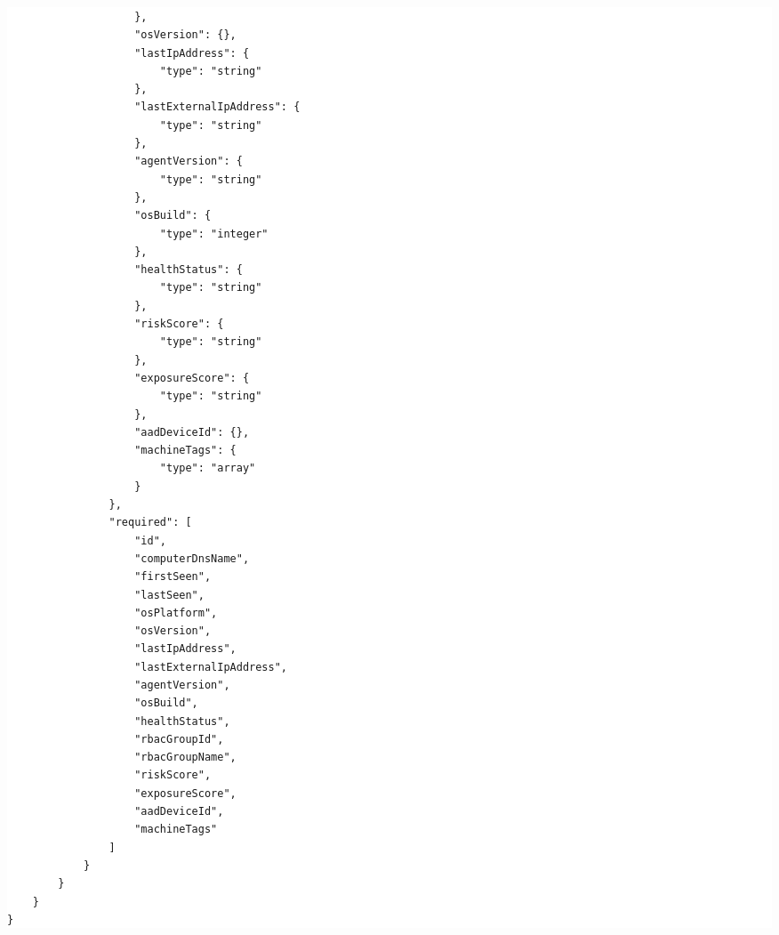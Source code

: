                         },
                        "osVersion": {},
                        "lastIpAddress": {
                            "type": "string"
                        },
                        "lastExternalIpAddress": {
                            "type": "string"
                        },
                        "agentVersion": {
                            "type": "string"
                        },
                        "osBuild": {
                            "type": "integer"
                        },
                        "healthStatus": {
                            "type": "string"
                        },
                        "riskScore": {
                            "type": "string"
                        },
                        "exposureScore": {
                            "type": "string"
                        },
                        "aadDeviceId": {},
                        "machineTags": {
                            "type": "array"
                        }
                    },
                    "required": [
                        "id",
                        "computerDnsName",
                        "firstSeen",
                        "lastSeen",
                        "osPlatform",
                        "osVersion",
                        "lastIpAddress",
                        "lastExternalIpAddress",
                        "agentVersion",
                        "osBuild",
                        "healthStatus",
                        "rbacGroupId",
                        "rbacGroupName",
                        "riskScore",
                        "exposureScore",
                        "aadDeviceId",
                        "machineTags"
                    ]
                }
            }
        }
    }

